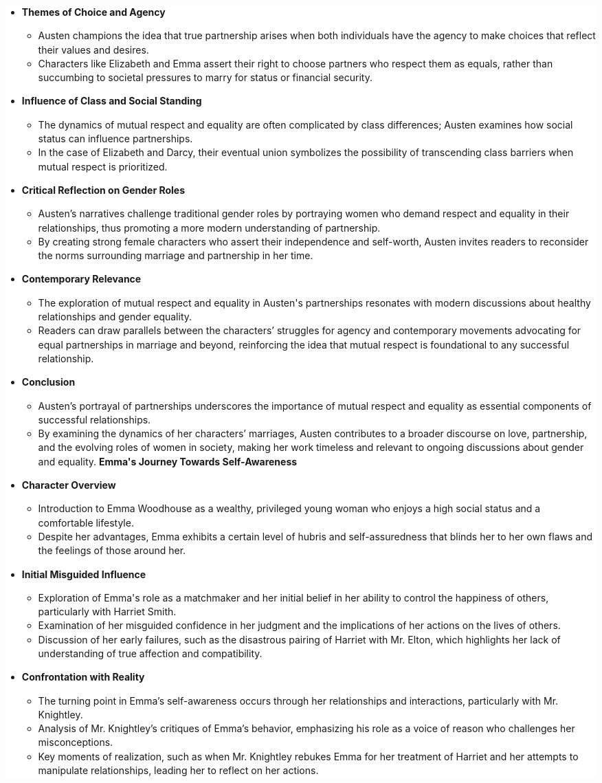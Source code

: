   - **Themes of Choice and Agency**
    - Austen champions the idea that true partnership arises when both individuals have the agency to make choices that reflect their values and desires.
    - Characters like Elizabeth and Emma assert their right to choose partners who respect them as equals, rather than succumbing to societal pressures to marry for status or financial security.
  
  - **Influence of Class and Social Standing**
    - The dynamics of mutual respect and equality are often complicated by class differences; Austen examines how social status can influence partnerships.
    - In the case of Elizabeth and Darcy, their eventual union symbolizes the possibility of transcending class barriers when mutual respect is prioritized.
  
  - **Critical Reflection on Gender Roles**
    - Austen’s narratives challenge traditional gender roles by portraying women who demand respect and equality in their relationships, thus promoting a more modern understanding of partnership.
    - By creating strong female characters who assert their independence and self-worth, Austen invites readers to reconsider the norms surrounding marriage and partnership in her time.
  
  - **Contemporary Relevance**
    - The exploration of mutual respect and equality in Austen's partnerships resonates with modern discussions about healthy relationships and gender equality.
    - Readers can draw parallels between the characters’ struggles for agency and contemporary movements advocating for equal partnerships in marriage and beyond, reinforcing the idea that mutual respect is foundational to any successful relationship.
  
  - **Conclusion**
    - Austen’s portrayal of partnerships underscores the importance of mutual respect and equality as essential components of successful relationships.
    - By examining the dynamics of her characters’ marriages, Austen contributes to a broader discourse on love, partnership, and the evolving roles of women in society, making her work timeless and relevant to ongoing discussions about gender and equality.
  **Emma's Journey Towards Self-Awareness**
  
  - **Character Overview**
    - Introduction to Emma Woodhouse as a wealthy, privileged young woman who enjoys a high social status and a comfortable lifestyle.
    - Despite her advantages, Emma exhibits a certain level of hubris and self-assuredness that blinds her to her own flaws and the feelings of those around her.
  
  - **Initial Misguided Influence**
    - Exploration of Emma's role as a matchmaker and her initial belief in her ability to control the happiness of others, particularly with Harriet Smith.
    - Examination of her misguided confidence in her judgment and the implications of her actions on the lives of others.
    - Discussion of her early failures, such as the disastrous pairing of Harriet with Mr. Elton, which highlights her lack of understanding of true affection and compatibility.
  
  - **Confrontation with Reality**
    - The turning point in Emma’s self-awareness occurs through her relationships and interactions, particularly with Mr. Knightley.
    - Analysis of Mr. Knightley’s critiques of Emma’s behavior, emphasizing his role as a voice of reason who challenges her misconceptions.
    - Key moments of realization, such as when Mr. Knightley rebukes Emma for her treatment of Harriet and her attempts to manipulate relationships, leading her to reflect on her actions.
  